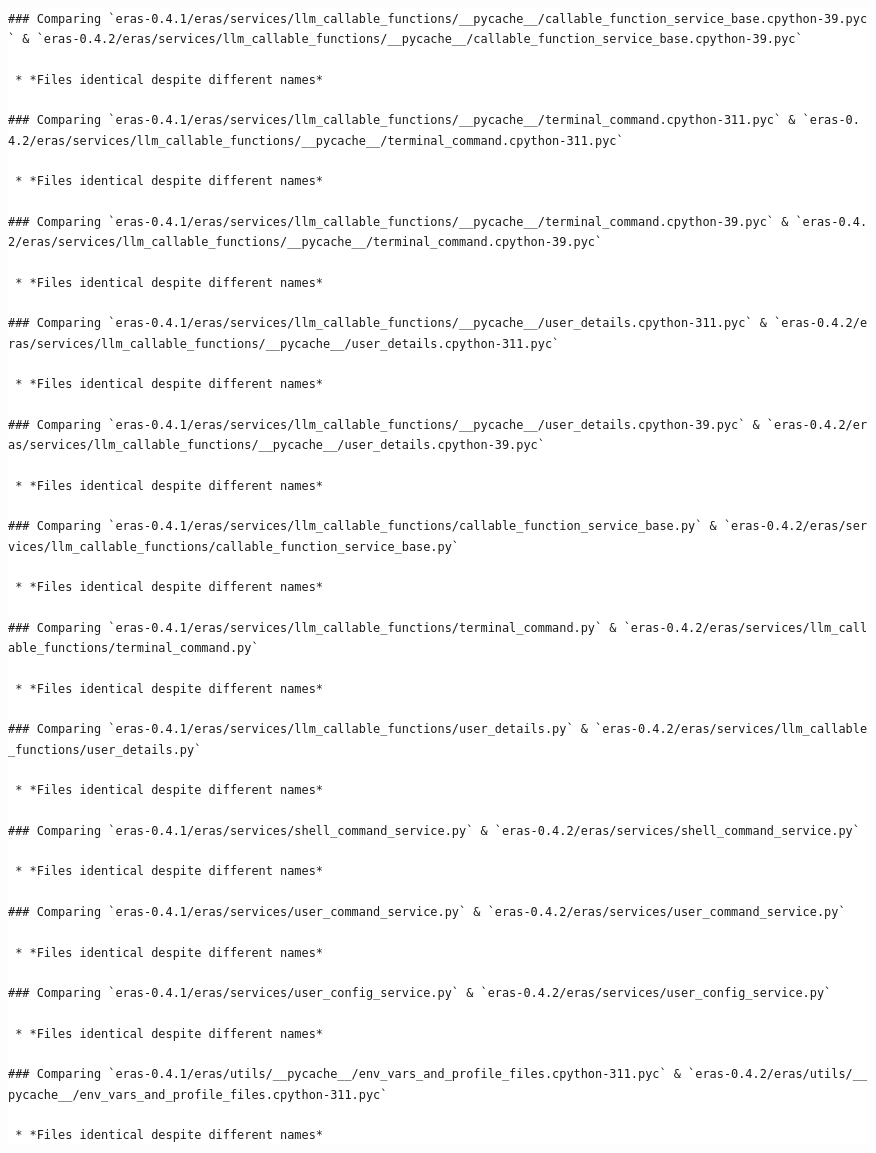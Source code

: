 ```
### Comparing `eras-0.4.1/eras/services/llm_callable_functions/__pycache__/callable_function_service_base.cpython-39.pyc` & `eras-0.4.2/eras/services/llm_callable_functions/__pycache__/callable_function_service_base.cpython-39.pyc`

 * *Files identical despite different names*

### Comparing `eras-0.4.1/eras/services/llm_callable_functions/__pycache__/terminal_command.cpython-311.pyc` & `eras-0.4.2/eras/services/llm_callable_functions/__pycache__/terminal_command.cpython-311.pyc`

 * *Files identical despite different names*

### Comparing `eras-0.4.1/eras/services/llm_callable_functions/__pycache__/terminal_command.cpython-39.pyc` & `eras-0.4.2/eras/services/llm_callable_functions/__pycache__/terminal_command.cpython-39.pyc`

 * *Files identical despite different names*

### Comparing `eras-0.4.1/eras/services/llm_callable_functions/__pycache__/user_details.cpython-311.pyc` & `eras-0.4.2/eras/services/llm_callable_functions/__pycache__/user_details.cpython-311.pyc`

 * *Files identical despite different names*

### Comparing `eras-0.4.1/eras/services/llm_callable_functions/__pycache__/user_details.cpython-39.pyc` & `eras-0.4.2/eras/services/llm_callable_functions/__pycache__/user_details.cpython-39.pyc`

 * *Files identical despite different names*

### Comparing `eras-0.4.1/eras/services/llm_callable_functions/callable_function_service_base.py` & `eras-0.4.2/eras/services/llm_callable_functions/callable_function_service_base.py`

 * *Files identical despite different names*

### Comparing `eras-0.4.1/eras/services/llm_callable_functions/terminal_command.py` & `eras-0.4.2/eras/services/llm_callable_functions/terminal_command.py`

 * *Files identical despite different names*

### Comparing `eras-0.4.1/eras/services/llm_callable_functions/user_details.py` & `eras-0.4.2/eras/services/llm_callable_functions/user_details.py`

 * *Files identical despite different names*

### Comparing `eras-0.4.1/eras/services/shell_command_service.py` & `eras-0.4.2/eras/services/shell_command_service.py`

 * *Files identical despite different names*

### Comparing `eras-0.4.1/eras/services/user_command_service.py` & `eras-0.4.2/eras/services/user_command_service.py`

 * *Files identical despite different names*

### Comparing `eras-0.4.1/eras/services/user_config_service.py` & `eras-0.4.2/eras/services/user_config_service.py`

 * *Files identical despite different names*

### Comparing `eras-0.4.1/eras/utils/__pycache__/env_vars_and_profile_files.cpython-311.pyc` & `eras-0.4.2/eras/utils/__pycache__/env_vars_and_profile_files.cpython-311.pyc`

 * *Files identical despite different names*

```